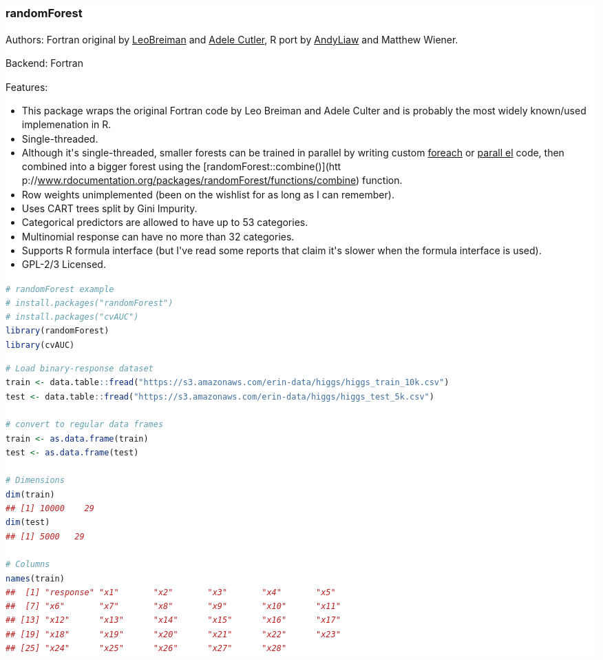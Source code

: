 


### randomForest

Authors: Fortran original by [LeoBreiman](http://www.stat.berkeley.edu/~breiman/) and [Adele
Cutler](http://www.math.usu.edu/~adele/), R port by [AndyLiaw](https://www.linkedin.com/in/andy-liaw-1399347) and Matthew Wiener.

Backend: Fortran

Features:

- This package wraps the original Fortran code by Leo Breiman and Adele Culter
and is probably the most widely known/used implemenation in R.
- Single-threaded.
- Although it's single-threaded, smaller forests can be trained in parallel by
writing custom
[foreach](https://cran.r-project.org/web/packages/foreach/index.html) or [parall
el](http://stat.ethz.ch/R-manual/R-devel/library/parallel/doc/parallel.pdf)
code, then combined into a bigger forest using the [randomForest::combine()](htt
p://www.rdocumentation.org/packages/randomForest/functions/combine) function.
- Row weights unimplemented (been on the wishlist for as long as I can
remember).
- Uses CART trees split by Gini Impurity.
- Categorical predictors are allowed to have up to 53 categories.
- Multinomial response can have no more than 32 categories.
- Supports R formula interface (but I've read some reports that claim it's
slower when the formula interface is used).
- GPL-2/3 Licensed.


```r
# randomForest example
# install.packages("randomForest")
# install.packages("cvAUC")
library(randomForest)
library(cvAUC)
```


```r
# Load binary-response dataset
train <- data.table::fread("https://s3.amazonaws.com/erin-data/higgs/higgs_train_10k.csv")
test <- data.table::fread("https://s3.amazonaws.com/erin-data/higgs/higgs_test_5k.csv")

# convert to regular data frames
train <- as.data.frame(train)
test <- as.data.frame(test)

# Dimensions
dim(train)
## [1] 10000    29
dim(test)
## [1] 5000   29

# Columns
names(train)
##  [1] "response" "x1"       "x2"       "x3"       "x4"       "x5"      
##  [7] "x6"       "x7"       "x8"       "x9"       "x10"      "x11"     
## [13] "x12"      "x13"      "x14"      "x15"      "x16"      "x17"     
## [19] "x18"      "x19"      "x20"      "x21"      "x22"      "x23"     
## [25] "x24"      "x25"      "x26"      "x27"      "x28"
```

